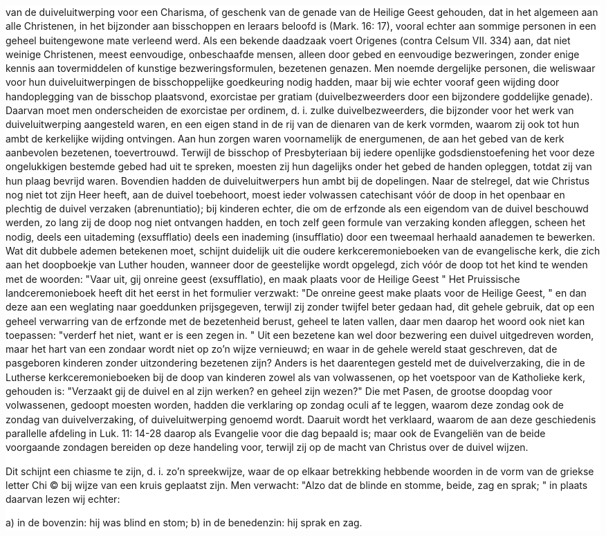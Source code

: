 van de duiveluitwerping voor een Charisma, of geschenk van de genade van de Heilige Geest gehouden,  dat  in  het  algemeen  aan  alle  Christenen,  in  het  bijzonder  aan  bisschoppen  en leraars  beloofd  is  (Mark.  16:  17),  vooral  echter  aan  sommige  personen  in  een  geheel buitengewone mate verleend werd. Als een bekende daadzaak voert Origenes (contra Celsum VII. 334) aan, dat niet weinige Christenen, meest eenvoudige, onbeschaafde mensen, alleen door gebed en eenvoudige bezweringen, zonder enige kennis aan tovermiddelen of kunstige bezweringsformulen,  bezetenen  genazen.  Men  noemde  dergelijke  personen,  die  weliswaar voor  hun  duiveluitwerpingen  de  bisschoppelijke  goedkeuring  nodig  hadden,  maar  bij wie echter vooraf geen wijding door handoplegging van de bisschop plaatsvond, exorcistae per gratiam  (duivelbezweerders  door  een  bijzondere  goddelijke  genade).  Daarvan  moet  men onderscheiden de exorcistae per ordinem, d. i. zulke duivelbezweerders, die bijzonder voor het werk van duiveluitwerping aangesteld waren, en een eigen stand in de rij van de dienaren van de kerk vormden, waarom zij ook tot hun ambt de kerkelijke wijding ontvingen. Aan hun zorgen  waren  voornamelijk  de  energumenen,  de  aan  het  gebed  van  de  kerk  aanbevolen bezetenen,   toevertrouwd.   Terwijl   de   bisschop   of   Presbyteriaan   bij   iedere   openlijke godsdienstoefening het voor deze ongelukkigen bestemde gebed had uit te spreken, moesten zij hun dagelijks onder het gebed de handen opleggen, totdat zij van hun plaag bevrijd waren. Bovendien hadden de duiveluitwerpers hun ambt bij de dopelingen. Naar de stelregel, dat wie Christus  nog  niet  tot  zijn  Heer  heeft,  aan  de  duivel  toebehoort,  moest  ieder  volwassen catechisant vóór de doop in het openbaar en plechtig de duivel verzaken (abrenuntiatio); bij kinderen echter, die om de erfzonde als een eigendom van de duivel beschouwd werden, zo lang zij de doop nog niet ontvangen hadden, en toch zelf geen formule van verzaking konden afleggen,   scheen   het   nodig,   deels   een   uitademing   (exsufflatio)   deels   een   inademing (insufflatio) door een tweemaal herhaald aanademen te bewerken. Wat dit dubbele ademen betekenen moet, schijnt duidelijk uit die oudere kerkceremonieboeken van de evangelische kerk, die zich aan het doopboekje van Luther houden, wanneer door de geestelijke wordt opgelegd, zich vóór de doop tot het kind te wenden met de woorden: "Vaar uit, gij onreine geest	(exsufflatio),	en   maak	plaats   voor	de	Heilige   Geest	"   Het	Pruissische landceremonieboek heeft  dit  het  eerst  in het  formulier verzwakt: "De onreine geest  make plaats voor de Heilige Geest, " en dan deze aan een weglating naar goeddunken prijsgegeven, terwijl zij zonder twijfel beter gedaan had, dit gehele gebruik, dat op een geheel verwarring van de erfzonde met de bezetenheid berust, geheel te laten vallen, daar men daarop het woord ook niet kan toepassen: "verderf het niet, want er is een zegen in. " Uit een bezetene kan wel door bezwering een duivel uitgedreven worden, maar het hart van een zondaar wordt niet op zo’n wijze  vernieuwd; en waar  in de gehele wereld  staat  geschreven,  dat  de pasgeboren kinderen  zonder  uitzondering  bezetenen  zijn?  Anders  is  het  daarentegen  gesteld  met  de duivelverzaking, die in de Lutherse kerkceremonieboeken bij de doop van kinderen zowel als van volwassenen, op het voetspoor van de Katholieke kerk, gehouden is: "Verzaakt gij de duivel en al zijn werken? en geheel zijn wezen?" Die met Pasen, de grootse doopdag voor volwassenen, gedoopt moesten worden, hadden die verklaring op zondag oculi af te leggen, waarom  deze  zondag  ook  de  zondag  van  duivelverzaking,  of  duiveluitwerping  genoemd wordt. Daaruit wordt het verklaard, waarom de aan deze geschiedenis parallelle afdeling in Luk. 11: 14-28 daarop als Evangelie voor die dag bepaald is; maar ook de Evangeliën van de beide voorgaande zondagen bereiden op deze handeling voor, terwijl zij op de macht van Christus over de duivel wijzen.

Dit schijnt een chiasme te zijn, d. i. zo’n spreekwijze, waar de op elkaar betrekking hebbende woorden in de vorm van de griekse letter Chi © bij wijze van een kruis geplaatst zijn. Men verwacht: "Alzo dat de blinde en stomme, beide, zag en sprak; " in plaats daarvan lezen wij echter:

a) in de bovenzin: hij was blind en stom; b) in de benedenzin: hij sprak en zag.
